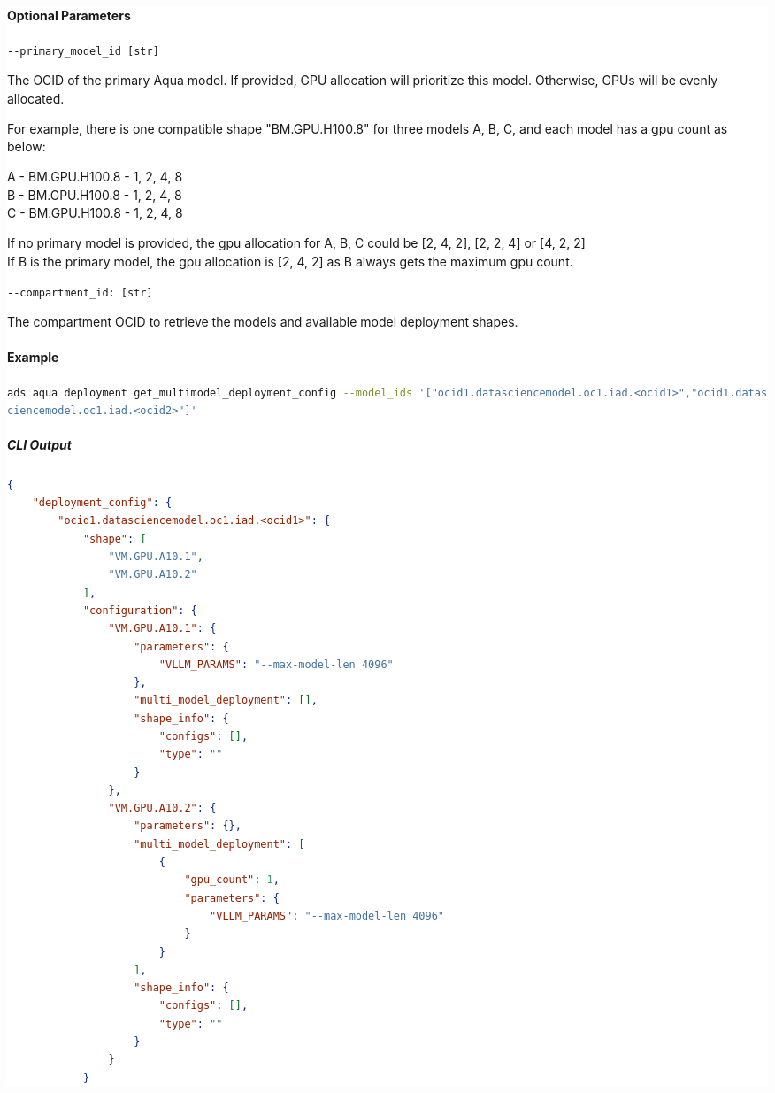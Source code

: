 #### Optional Parameters

`--primary_model_id [str]`

The OCID of the primary Aqua model. If provided, GPU allocation will prioritize this model. Otherwise, GPUs will be evenly allocated. <br>

For example, there is one compatible shape "BM.GPU.H100.8" for three models A, B, C, and each model has a gpu count as below: <br>

A - BM.GPU.H100.8 - 1, 2, 4, 8 <br>
B - BM.GPU.H100.8 - 1, 2, 4, 8 <br>
C - BM.GPU.H100.8 - 1, 2, 4, 8 <br>

If no primary model is provided, the gpu allocation for A, B, C could be [2, 4, 2], [2, 2, 4] or [4, 2, 2] <br>
If B is the primary model, the gpu allocation is [2, 4, 2] as B always gets the maximum gpu count. <br>

`--compartment_id: [str]`

The compartment OCID to retrieve the models and available model deployment shapes.

#### Example

```bash
ads aqua deployment get_multimodel_deployment_config --model_ids '["ocid1.datasciencemodel.oc1.iad.<ocid1>","ocid1.datasciencemodel.oc1.iad.<ocid2>"]'

```

##### CLI Output

```json
{
    "deployment_config": {
        "ocid1.datasciencemodel.oc1.iad.<ocid1>": {
            "shape": [
                "VM.GPU.A10.1",
                "VM.GPU.A10.2"
            ],
            "configuration": {
                "VM.GPU.A10.1": {
                    "parameters": {
                        "VLLM_PARAMS": "--max-model-len 4096"
                    },
                    "multi_model_deployment": [],
                    "shape_info": {
                        "configs": [],
                        "type": ""
                    }
                },
                "VM.GPU.A10.2": {
                    "parameters": {},
                    "multi_model_deployment": [
                        {
                            "gpu_count": 1,
                            "parameters": {
                                "VLLM_PARAMS": "--max-model-len 4096"
                            }
                        }
                    ],
                    "shape_info": {
                        "configs": [],
                        "type": ""
                    }
                }
            }
```